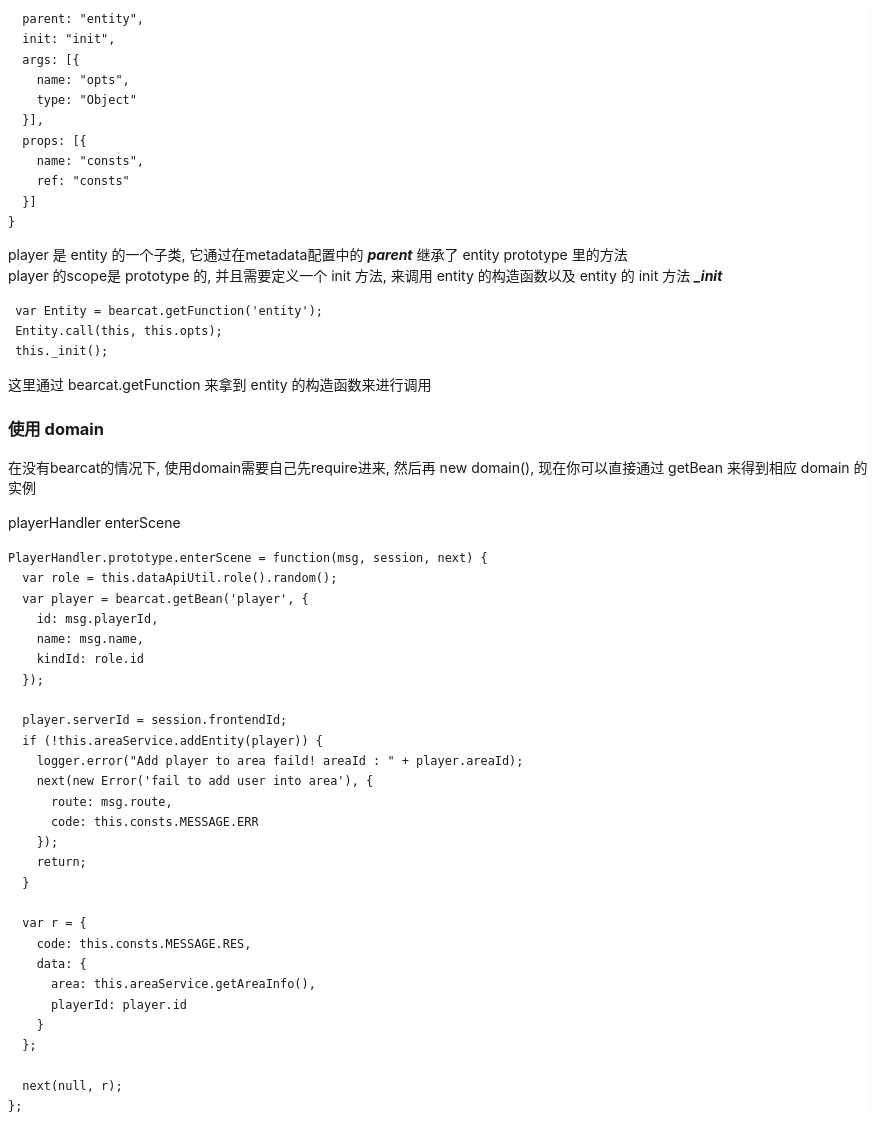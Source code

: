 ```
  parent: "entity",
  init: "init",
  args: [{
    name: "opts",
    type: "Object"
  }],
  props: [{
    name: "consts",
    ref: "consts"
  }]
}
```

player 是 entity 的一个子类, 它通过在metadata配置中的 ***parent*** 继承了 entity prototype 里的方法  
player 的scope是 prototype 的, 并且需要定义一个 init 方法, 来调用 entity 的构造函数以及 entity 的 init 方法 ***_init***  

```
 var Entity = bearcat.getFunction('entity');
 Entity.call(this, this.opts);
 this._init();
```
这里通过 bearcat.getFunction 来拿到 entity 的构造函数来进行调用  

### 使用 domain
在没有bearcat的情况下, 使用domain需要自己先require进来, 然后再 new domain(), 现在你可以直接通过 getBean 来得到相应 domain 的实例  

playerHandler enterScene  
```
PlayerHandler.prototype.enterScene = function(msg, session, next) {
  var role = this.dataApiUtil.role().random();
  var player = bearcat.getBean('player', {
    id: msg.playerId,
    name: msg.name,
    kindId: role.id
  });

  player.serverId = session.frontendId;
  if (!this.areaService.addEntity(player)) {
    logger.error("Add player to area faild! areaId : " + player.areaId);
    next(new Error('fail to add user into area'), {
      route: msg.route,
      code: this.consts.MESSAGE.ERR
    });
    return;
  }

  var r = {
    code: this.consts.MESSAGE.RES,
    data: {
      area: this.areaService.getAreaInfo(),
      playerId: player.id
    }
  };

  next(null, r);
};
```  
